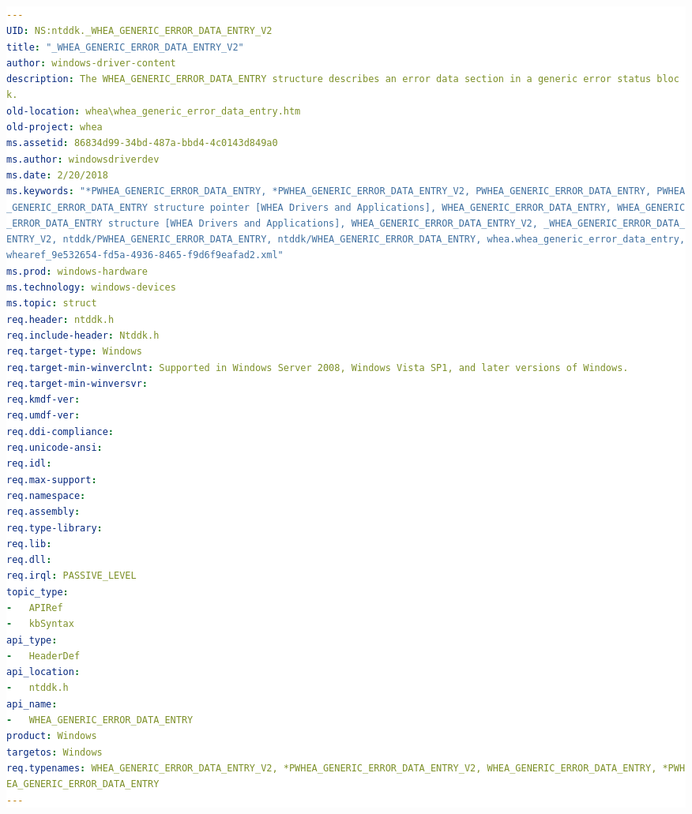 ```yaml
---
UID: NS:ntddk._WHEA_GENERIC_ERROR_DATA_ENTRY_V2
title: "_WHEA_GENERIC_ERROR_DATA_ENTRY_V2"
author: windows-driver-content
description: The WHEA_GENERIC_ERROR_DATA_ENTRY structure describes an error data section in a generic error status block.
old-location: whea\whea_generic_error_data_entry.htm
old-project: whea
ms.assetid: 86834d99-34bd-487a-bbd4-4c0143d849a0
ms.author: windowsdriverdev
ms.date: 2/20/2018
ms.keywords: "*PWHEA_GENERIC_ERROR_DATA_ENTRY, *PWHEA_GENERIC_ERROR_DATA_ENTRY_V2, PWHEA_GENERIC_ERROR_DATA_ENTRY, PWHEA_GENERIC_ERROR_DATA_ENTRY structure pointer [WHEA Drivers and Applications], WHEA_GENERIC_ERROR_DATA_ENTRY, WHEA_GENERIC_ERROR_DATA_ENTRY structure [WHEA Drivers and Applications], WHEA_GENERIC_ERROR_DATA_ENTRY_V2, _WHEA_GENERIC_ERROR_DATA_ENTRY_V2, ntddk/PWHEA_GENERIC_ERROR_DATA_ENTRY, ntddk/WHEA_GENERIC_ERROR_DATA_ENTRY, whea.whea_generic_error_data_entry, whearef_9e532654-fd5a-4936-8465-f9d6f9eafad2.xml"
ms.prod: windows-hardware
ms.technology: windows-devices
ms.topic: struct
req.header: ntddk.h
req.include-header: Ntddk.h
req.target-type: Windows
req.target-min-winverclnt: Supported in Windows Server 2008, Windows Vista SP1, and later versions of Windows.
req.target-min-winversvr: 
req.kmdf-ver: 
req.umdf-ver: 
req.ddi-compliance: 
req.unicode-ansi: 
req.idl: 
req.max-support: 
req.namespace: 
req.assembly: 
req.type-library: 
req.lib: 
req.dll: 
req.irql: PASSIVE_LEVEL
topic_type:
-	APIRef
-	kbSyntax
api_type:
-	HeaderDef
api_location:
-	ntddk.h
api_name:
-	WHEA_GENERIC_ERROR_DATA_ENTRY
product: Windows
targetos: Windows
req.typenames: WHEA_GENERIC_ERROR_DATA_ENTRY_V2, *PWHEA_GENERIC_ERROR_DATA_ENTRY_V2, WHEA_GENERIC_ERROR_DATA_ENTRY, *PWHEA_GENERIC_ERROR_DATA_ENTRY
---
```
